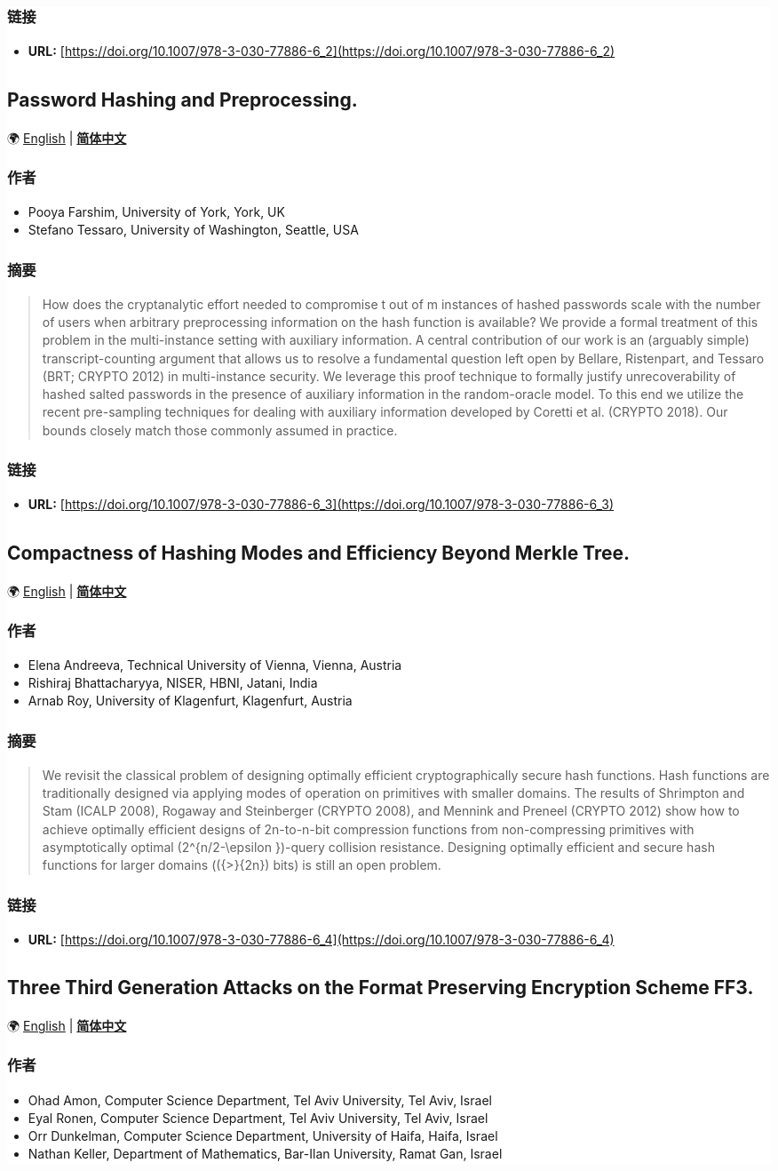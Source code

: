 ### 链接
- **URL:** [https://doi.org/10.1007/978-3-030-77886-6_2](https://doi.org/10.1007/978-3-030-77886-6_2)
## Password Hashing and Preprocessing.
🌍 [English](../../../docs/en/Eurocrypt/Eurocrypt%2021-2.md#password-hashing-and-preprocessing) | **[简体中文](../../../docs/zh-CN/Eurocrypt/Eurocrypt%2021-2.md#password-hashing-and-preprocessing)**
### 作者
* Pooya Farshim, University of York, York, UK
* Stefano Tessaro, University of Washington, Seattle, USA
### 摘要
> How does the cryptanalytic effort needed to compromise t out of m instances of hashed passwords scale with the number of users when arbitrary preprocessing information on the hash function is available? We provide a formal treatment of this problem in the multi-instance setting with auxiliary information. A central contribution of our work is an (arguably simple) transcript-counting argument that allows us to resolve a fundamental question left open by Bellare, Ristenpart, and Tessaro (BRT; CRYPTO 2012) in multi-instance security. We leverage this proof technique to formally justify unrecoverability of hashed salted passwords in the presence of auxiliary information in the random-oracle model. To this end we utilize the recent pre-sampling techniques for dealing with auxiliary information developed by Coretti et al. (CRYPTO 2018). Our bounds closely match those commonly assumed in practice.

### 链接
- **URL:** [https://doi.org/10.1007/978-3-030-77886-6_3](https://doi.org/10.1007/978-3-030-77886-6_3)
## Compactness of Hashing Modes and Efficiency Beyond Merkle Tree.
🌍 [English](../../../docs/en/Eurocrypt/Eurocrypt%2021-2.md#compactness-of-hashing-modes-and-efficiency-beyond-merkle-tree) | **[简体中文](../../../docs/zh-CN/Eurocrypt/Eurocrypt%2021-2.md#compactness-of-hashing-modes-and-efficiency-beyond-merkle-tree)**
### 作者
* Elena Andreeva, Technical University of Vienna, Vienna, Austria
* Rishiraj Bhattacharyya, NISER, HBNI, Jatani, India
* Arnab Roy, University of Klagenfurt, Klagenfurt, Austria
### 摘要
> We revisit the classical problem of designing optimally efficient cryptographically secure hash functions. Hash functions are traditionally designed via applying modes of operation on primitives with smaller domains. The results of Shrimpton and Stam (ICALP 2008), Rogaway and Steinberger (CRYPTO 2008), and Mennink and Preneel (CRYPTO 2012) show how to achieve optimally efficient designs of 2n-to-n-bit compression functions from non-compressing primitives with asymptotically optimal \(2^{n/2-\epsilon }\)-query collision resistance. Designing optimally efficient and secure hash functions for larger domains (\({>}{2n}\) bits) is still an open problem.

### 链接
- **URL:** [https://doi.org/10.1007/978-3-030-77886-6_4](https://doi.org/10.1007/978-3-030-77886-6_4)
## Three Third Generation Attacks on the Format Preserving Encryption Scheme FF3.
🌍 [English](../../../docs/en/Eurocrypt/Eurocrypt%2021-2.md#three-third-generation-attacks-on-the-format-preserving-encryption-scheme-ff3) | **[简体中文](../../../docs/zh-CN/Eurocrypt/Eurocrypt%2021-2.md#three-third-generation-attacks-on-the-format-preserving-encryption-scheme-ff3)**
### 作者
* Ohad Amon, Computer Science Department, Tel Aviv University, Tel Aviv, Israel
* Eyal Ronen, Computer Science Department, Tel Aviv University, Tel Aviv, Israel
* Orr Dunkelman, Computer Science Department, University of Haifa, Haifa, Israel
* Nathan Keller, Department of Mathematics, Bar-Ilan University, Ramat Gan, Israel
